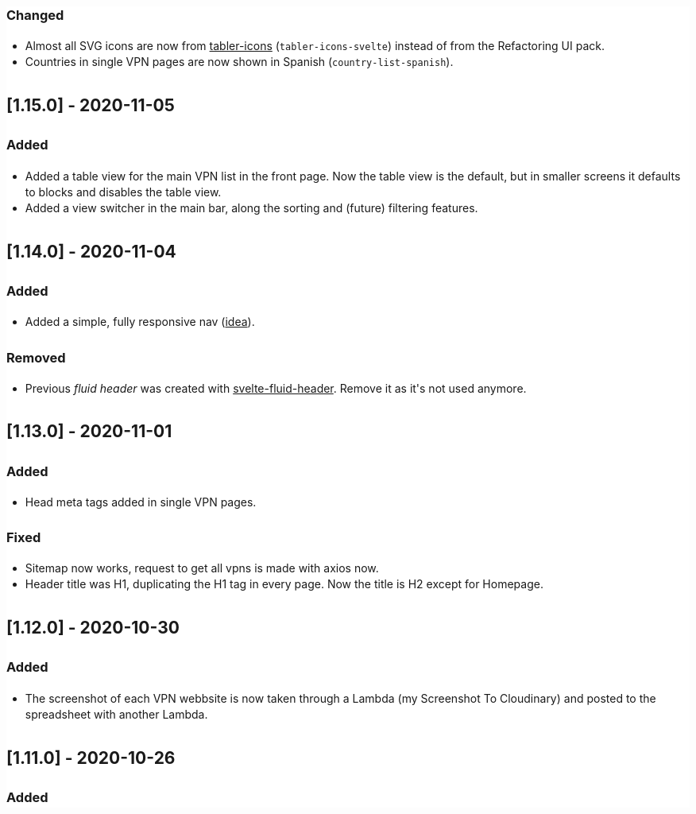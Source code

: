### Changed

- Almost all SVG icons are now from [tabler-icons](https://github.com/tabler/tabler-icons) (`tabler-icons-svelte`) instead of from the Refactoring UI pack.
- Countries in single VPN pages are now shown in Spanish (`country-list-spanish`).

## [1.15.0] - 2020-11-05

### Added

- Added a table view for the main VPN list in the front page. Now the table view is the default, but in smaller screens it defaults to blocks and disables the table view.
- Added a view switcher in the main bar, along the sorting and (future) filtering features.

## [1.14.0] - 2020-11-04

### Added

- Added a simple, fully responsive nav ([idea](https://linguinecode.com/post/create-a-navbar-in-svelte)).

### Removed

- Previous _fluid header_ was created with [svelte-fluid-header](https://github.com/collardeau/svelte-fluid-header). Remove it as it's not used anymore.

## [1.13.0] - 2020-11-01

### Added

- Head meta tags added in single VPN pages.

### Fixed

- Sitemap now works, request to get all vpns is made with axios now.
- Header title was H1, duplicating the H1 tag in every page. Now the title is H2 except for Homepage.

## [1.12.0] - 2020-10-30

### Added

- The screenshot of each VPN webbsite is now taken through a Lambda (my Screenshot To Cloudinary) and posted to the spreadsheet with another Lambda.

## [1.11.0] - 2020-10-26

### Added
